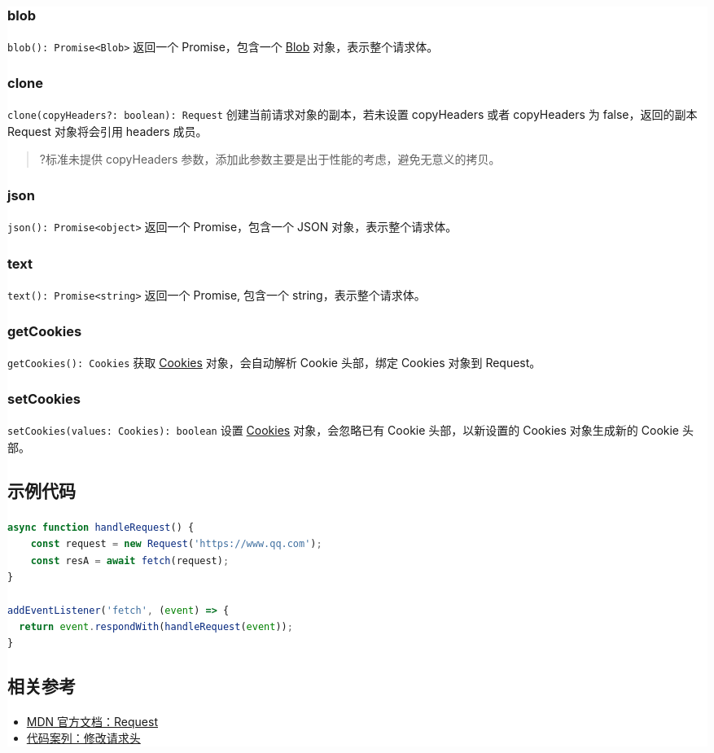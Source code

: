 ### blob
`blob(): Promise<Blob>`
返回一个 Promise，包含一个 [Blob](https://developer.mozilla.org/en-US/docs/Web/API/Blob) 对象，表示整个请求体。

### clone
`clone(copyHeaders?: boolean): Request`
创建当前请求对象的副本，若未设置 copyHeaders 或者 copyHeaders 为 false，返回的副本 Request 对象将会引用 headers 成员。
>?标准未提供 copyHeaders 参数，添加此参数主要是出于性能的考虑，避免无意义的拷贝。

### json
`json(): Promise<object>`
返回一个 Promise，包含一个 JSON 对象，表示整个请求体。

### text
`text(): Promise<string>`
返回一个 Promise, 包含一个 string，表示整个请求体。

### getCookies
`getCookies(): Cookies`
获取 [Cookies](https://cloud.tencent.com/document/product/1552/81905) 对象，会自动解析 Cookie 头部，绑定 Cookies 对象到 Request。

### setCookies
`setCookies(values: Cookies): boolean`
设置 [Cookies](https://cloud.tencent.com/document/product/1552/81905) 对象，会忽略已有 Cookie 头部，以新设置的 Cookies 对象生成新的 Cookie 头部。

## 示例代码
```typescript
async function handleRequest() {
    const request = new Request('https://www.qq.com');
    const resA = await fetch(request);
}

addEventListener('fetch', (event) => {
  return event.respondWith(handleRequest(event));
}
```

## 相关参考
- [MDN 官方文档：Request](https://developer.mozilla.org/en-US/docs/Web/API/Request)
- [代码案列：修改请求头](https://cloud.tencent.com/document/product/1552/81938)
